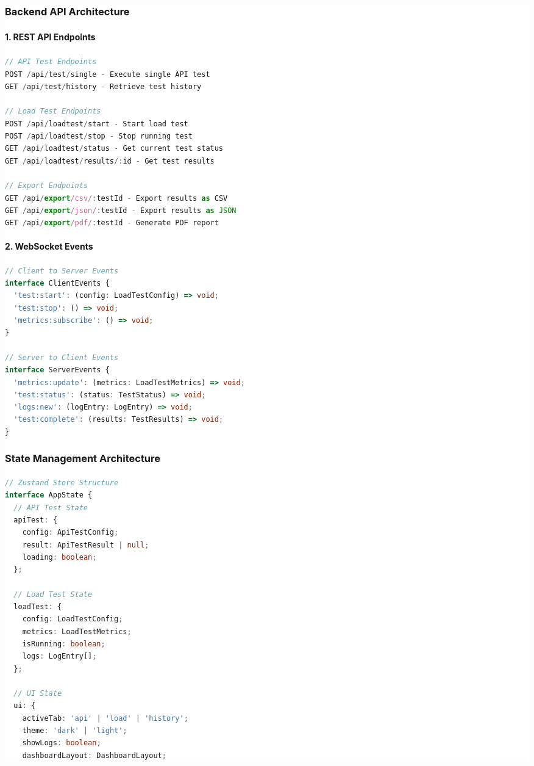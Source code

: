 ### Backend API Architecture

#### 1. REST API Endpoints
```typescript
// API Test Endpoints
POST /api/test/single - Execute single API test
GET /api/test/history - Retrieve test history

// Load Test Endpoints  
POST /api/loadtest/start - Start load test
POST /api/loadtest/stop - Stop running test
GET /api/loadtest/status - Get current test status
GET /api/loadtest/results/:id - Get test results

// Export Endpoints
GET /api/export/csv/:testId - Export results as CSV
GET /api/export/json/:testId - Export results as JSON
GET /api/export/pdf/:testId - Generate PDF report
```

#### 2. WebSocket Events
```typescript
// Client to Server Events
interface ClientEvents {
  'test:start': (config: LoadTestConfig) => void;
  'test:stop': () => void;
  'metrics:subscribe': () => void;
}

// Server to Client Events
interface ServerEvents {
  'metrics:update': (metrics: LoadTestMetrics) => void;
  'test:status': (status: TestStatus) => void;
  'logs:new': (logEntry: LogEntry) => void;
  'test:complete': (results: TestResults) => void;
}
```

### State Management Architecture

```typescript
// Zustand Store Structure
interface AppState {
  // API Test State
  apiTest: {
    config: ApiTestConfig;
    result: ApiTestResult | null;
    loading: boolean;
  };
  
  // Load Test State
  loadTest: {
    config: LoadTestConfig;
    metrics: LoadTestMetrics;
    isRunning: boolean;
    logs: LogEntry[];
  };
  
  // UI State
  ui: {
    activeTab: 'api' | 'load' | 'history';
    theme: 'dark' | 'light';
    showLogs: boolean;
    dashboardLayout: DashboardLayout;
```